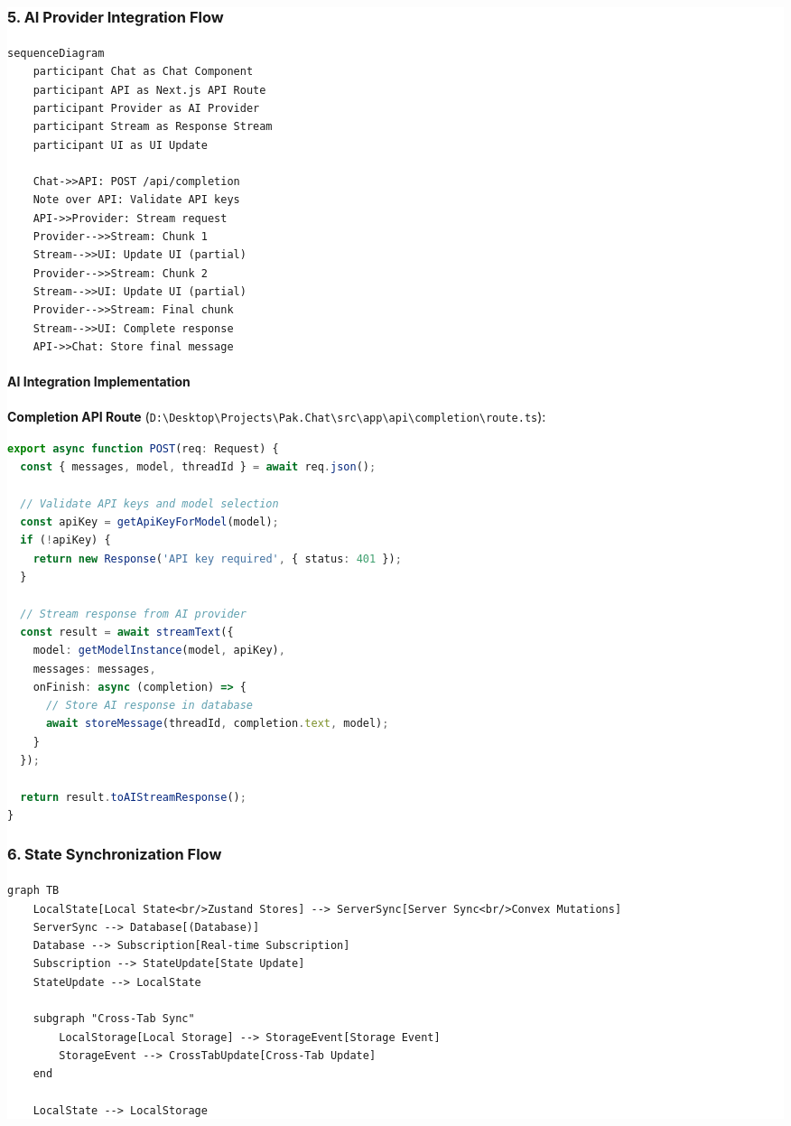 ### 5. AI Provider Integration Flow

```mermaid
sequenceDiagram
    participant Chat as Chat Component
    participant API as Next.js API Route
    participant Provider as AI Provider
    participant Stream as Response Stream
    participant UI as UI Update
    
    Chat->>API: POST /api/completion
    Note over API: Validate API keys
    API->>Provider: Stream request
    Provider-->>Stream: Chunk 1
    Stream-->>UI: Update UI (partial)
    Provider-->>Stream: Chunk 2
    Stream-->>UI: Update UI (partial)
    Provider-->>Stream: Final chunk
    Stream-->>UI: Complete response
    API->>Chat: Store final message
```

#### AI Integration Implementation

**Completion API Route** (`D:\Desktop\Projects\Pak.Chat\src\app\api\completion\route.ts`):
```typescript
export async function POST(req: Request) {
  const { messages, model, threadId } = await req.json();
  
  // Validate API keys and model selection
  const apiKey = getApiKeyForModel(model);
  if (!apiKey) {
    return new Response('API key required', { status: 401 });
  }
  
  // Stream response from AI provider
  const result = await streamText({
    model: getModelInstance(model, apiKey),
    messages: messages,
    onFinish: async (completion) => {
      // Store AI response in database
      await storeMessage(threadId, completion.text, model);
    }
  });
  
  return result.toAIStreamResponse();
}
```

### 6. State Synchronization Flow

```mermaid
graph TB
    LocalState[Local State<br/>Zustand Stores] --> ServerSync[Server Sync<br/>Convex Mutations]
    ServerSync --> Database[(Database)]
    Database --> Subscription[Real-time Subscription]
    Subscription --> StateUpdate[State Update]
    StateUpdate --> LocalState
    
    subgraph "Cross-Tab Sync"
        LocalStorage[Local Storage] --> StorageEvent[Storage Event]
        StorageEvent --> CrossTabUpdate[Cross-Tab Update]
    end
    
    LocalState --> LocalStorage
```